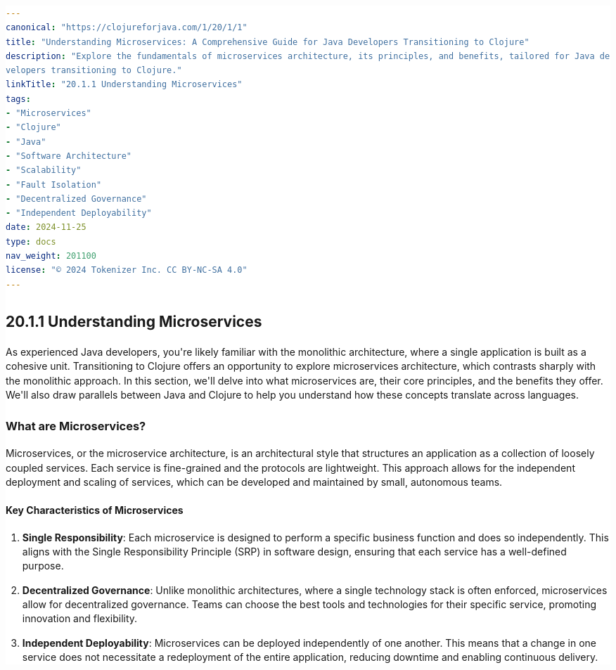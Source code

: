 ```yaml
---
canonical: "https://clojureforjava.com/1/20/1/1"
title: "Understanding Microservices: A Comprehensive Guide for Java Developers Transitioning to Clojure"
description: "Explore the fundamentals of microservices architecture, its principles, and benefits, tailored for Java developers transitioning to Clojure."
linkTitle: "20.1.1 Understanding Microservices"
tags:
- "Microservices"
- "Clojure"
- "Java"
- "Software Architecture"
- "Scalability"
- "Fault Isolation"
- "Decentralized Governance"
- "Independent Deployability"
date: 2024-11-25
type: docs
nav_weight: 201100
license: "© 2024 Tokenizer Inc. CC BY-NC-SA 4.0"
---
```


## 20.1.1 Understanding Microservices

As experienced Java developers, you're likely familiar with the monolithic architecture, where a single application is built as a cohesive unit. Transitioning to Clojure offers an opportunity to explore microservices architecture, which contrasts sharply with the monolithic approach. In this section, we'll delve into what microservices are, their core principles, and the benefits they offer. We'll also draw parallels between Java and Clojure to help you understand how these concepts translate across languages.

### What are Microservices?

Microservices, or the microservice architecture, is an architectural style that structures an application as a collection of loosely coupled services. Each service is fine-grained and the protocols are lightweight. This approach allows for the independent deployment and scaling of services, which can be developed and maintained by small, autonomous teams.

#### Key Characteristics of Microservices

1. **Single Responsibility**: Each microservice is designed to perform a specific business function and does so independently. This aligns with the Single Responsibility Principle (SRP) in software design, ensuring that each service has a well-defined purpose.

2. **Decentralized Governance**: Unlike monolithic architectures, where a single technology stack is often enforced, microservices allow for decentralized governance. Teams can choose the best tools and technologies for their specific service, promoting innovation and flexibility.

3. **Independent Deployability**: Microservices can be deployed independently of one another. This means that a change in one service does not necessitate a redeployment of the entire application, reducing downtime and enabling continuous delivery.

